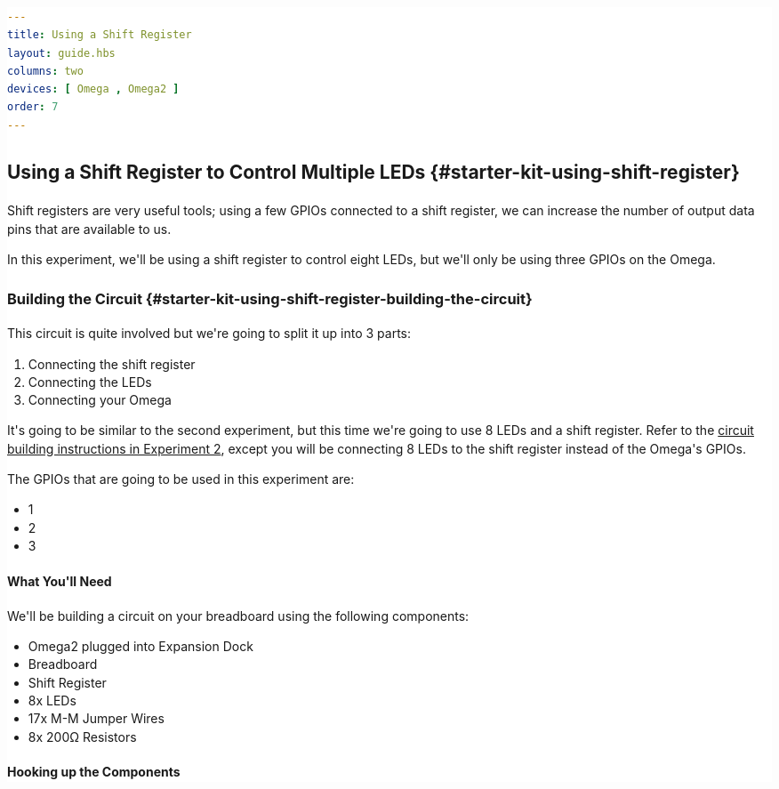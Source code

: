 ```yaml
---
title: Using a Shift Register
layout: guide.hbs
columns: two
devices: [ Omega , Omega2 ]
order: 7
---
```


## Using a Shift Register to Control Multiple LEDs {#starter-kit-using-shift-register}

Shift registers are very useful tools; using a few GPIOs connected to a shift register, we can increase the number of output data pins that are available to us.

In this experiment, we'll be using a shift register to control eight LEDs, but we'll only be using three GPIOs on the Omega.


```{r child = '../../shared/shift-register.md'}
```

### Building the Circuit {#starter-kit-using-shift-register-building-the-circuit}

This circuit is quite involved but we're going to split it up into 3 parts:

1. Connecting the shift register
1. Connecting the LEDs
1. Connecting your Omega

It's going to be similar to the second experiment, but this time we're going to use 8 LEDs and a shift register. Refer to the [circuit building instructions in Experiment 2](#starter-kit-multiple-leds-building-the-circuit), except you will be connecting 8 LEDs to the shift register instead of the Omega's GPIOs.

The GPIOs that are going to be used in this experiment are:

* 1
* 2
* 3


#### What You'll Need

We'll be building a circuit on your breadboard using the following components:

* Omega2 plugged into Expansion Dock
* Breadboard
* Shift Register
* 8x LEDs
* 17x M-M Jumper Wires
* 8x 200Ω Resistors

#### Hooking up the Components
